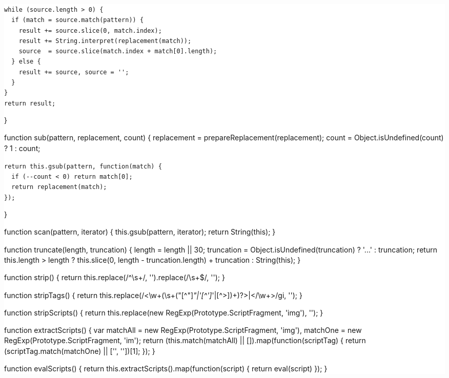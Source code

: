     while (source.length > 0) {
      if (match = source.match(pattern)) {
        result += source.slice(0, match.index);
        result += String.interpret(replacement(match));
        source  = source.slice(match.index + match[0].length);
      } else {
        result += source, source = '';
      }
    }
    return result;
  }

  function sub(pattern, replacement, count) {
    replacement = prepareReplacement(replacement);
    count = Object.isUndefined(count) ? 1 : count;

    return this.gsub(pattern, function(match) {
      if (--count < 0) return match[0];
      return replacement(match);
    });
  }

  function scan(pattern, iterator) {
    this.gsub(pattern, iterator);
    return String(this);
  }

  function truncate(length, truncation) {
    length = length || 30;
    truncation = Object.isUndefined(truncation) ? '...' : truncation;
    return this.length > length ?
      this.slice(0, length - truncation.length) + truncation : String(this);
  }

  function strip() {
    return this.replace(/^\s+/, '').replace(/\s+$/, '');
  }

  function stripTags() {
    return this.replace(/<\w+(\s+("[^"]*"|'[^']*'|[^>])+)?>|<\/\w+>/gi, '');
  }

  function stripScripts() {
    return this.replace(new RegExp(Prototype.ScriptFragment, 'img'), '');
  }

  function extractScripts() {
    var matchAll = new RegExp(Prototype.ScriptFragment, 'img'),
        matchOne = new RegExp(Prototype.ScriptFragment, 'im');
    return (this.match(matchAll) || []).map(function(scriptTag) {
      return (scriptTag.match(matchOne) || ['', ''])[1];
    });
  }

  function evalScripts() {
    return this.extractScripts().map(function(script) { return eval(script) });
  }

